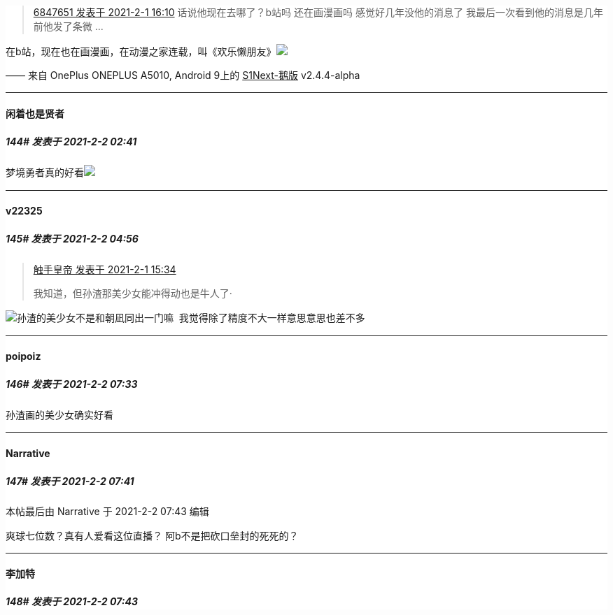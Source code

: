 
<blockquote><a href="httphttps://bbs.saraba1st.com/2b/forum.php?mod=redirect&amp;goto=findpost&amp;pid=50208195&amp;ptid=1985600" target="_blank">6847651 发表于 2021-2-1 16:10</a>
话说他现在去哪了？b站吗 还在画漫画吗 感觉好几年没他的消息了 我最后一次看到他的消息是几年前他发了条微 ...</blockquote>
在b站，现在也在画漫画，在动漫之家连载，叫《欢乐懒朋友》<img src="https://static.saraba1st.com/image/smiley/face2017/067.png" referrerpolicy="no-referrer">

—— 来自 OnePlus ONEPLUS A5010, Android 9上的 [S1Next-鹅版](https://github.com/ykrank/S1-Next/releases) v2.4.4-alpha


-----

####  闲着也是贤者  
##### 144#       发表于 2021-2-2 02:41


梦境勇者真的好看<img src="https://static.saraba1st.com/image/smiley/face2017/001.png" referrerpolicy="no-referrer">


-----

####  v22325  
##### 145#       发表于 2021-2-2 04:56


<blockquote><a href="httphttps://bbs.saraba1st.com/2b/forum.php?mod=redirect&amp;goto=findpost&amp;pid=50207785&amp;ptid=1985600" target="_blank">触手皇帝 发表于 2021-2-1 15:34</a>

我知道，但孙渣那美少女能冲得动也是牛人了·</blockquote>
<img src="https://static.saraba1st.com/image/smiley/face2017/245.png" referrerpolicy="no-referrer">孙渣的美少女不是和朝凪同出一门嘛  我觉得除了精度不大一样意思意思也差不多


-----

####  poipoiz  
##### 146#       发表于 2021-2-2 07:33


孙渣画的美少女确实好看


-----

####  Narrative  
##### 147#       发表于 2021-2-2 07:41


 本帖最后由 Narrative 于 2021-2-2 07:43 编辑 

爽球七位数？真有人爱看这位直播？
阿b不是把砍口垒封的死死的？


-----

####  李加特  
##### 148#       发表于 2021-2-2 07:43
